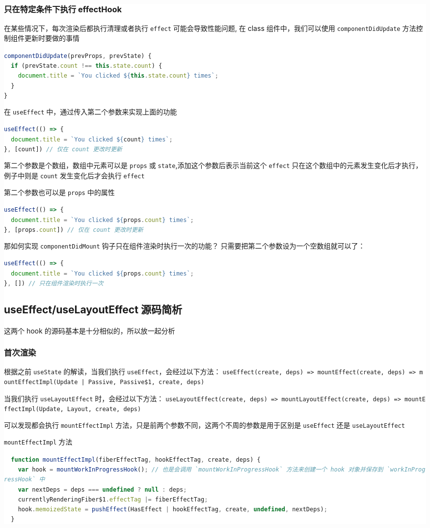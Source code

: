 ### 只在特定条件下执行 effectHook

在某些情况下，每次渲染后都执行清理或者执行 `effect` 可能会导致性能问题, 在 class 组件中，我们可以使用 `componentDidUpdate` 方法控制组件更新时要做的事情

```js
componentDidUpdate(prevProps, prevState) {
  if (prevState.count !== this.state.count) {
    document.title = `You clicked ${this.state.count} times`;
  }
}
```

在 `useEffect` 中，通过传入第二个参数来实现上面的功能

```js
useEffect(() => {
  document.title = `You clicked ${count} times`;
}, [count]) // 仅在 count 更改时更新
```

第二个参数是个数组，数组中元素可以是 `props` 或 `state`,添加这个参数后表示当前这个 `effect` 只在这个数组中的元素发生变化后才执行，
例子中则是 `count` 发生变化后才会执行 `effect`

第二个参数也可以是 `props` 中的属性

```js
useEffect(() => {
  document.title = `You clicked ${props.count} times`;
}, [props.count]) // 仅在 count 更改时更新
```

那如何实现 `componentDidMount` 钩子只在组件渲染时执行一次的功能？ 只需要把第二个参数设为一个空数组就可以了：

```js
useEffect(() => {
  document.title = `You clicked ${props.count} times`;
}, []) // 只在组件渲染时执行一次
```

## useEffect/useLayoutEffect 源码简析

这两个 hook 的源码基本是十分相似的，所以放一起分析

### 首次渲染

根据之前 `useState` 的解读，当我们执行 `useEffect`，会经过以下方法： `useEffect(create, deps) => mountEffect(create, deps) => mountEffectImpl(Update | Passive, Passive$1, create, deps)`

当我们执行 `useLayoutEffect` 时，会经过以下方法： `useLayoutEffect(create, deps) => mountLayoutEffect(create, deps) => mountEffectImpl(Update, Layout, create, deps)`

可以发现都会执行 `mountEffectImpl` 方法，只是前两个参数不同，这两个不周的参数是用于区别是 `useEffect` 还是 `useLayoutEffect`

`mountEffectImpl` 方法

```js
  function mountEffectImpl(fiberEffectTag, hookEffectTag, create, deps) {
    var hook = mountWorkInProgressHook(); // 也是会调用 `mountWorkInProgressHook` 方法来创建一个 hook 对象并保存到 `workInProgressHook` 中
    var nextDeps = deps === undefined ? null : deps;
    currentlyRenderingFiber$1.effectTag |= fiberEffectTag;
    hook.memoizedState = pushEffect(HasEffect | hookEffectTag, create, undefined, nextDeps);
  }
```
